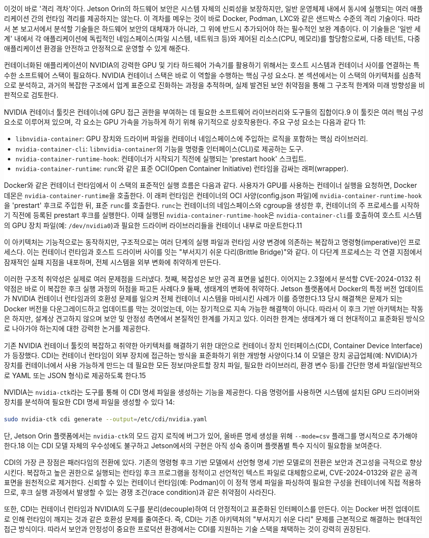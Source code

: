 이것이 바로 '격리 격차'이다. Jetson Orin의 하드웨어 보안은 시스템 자체의 신뢰성을 보장하지만, 일반 운영체제 내에서 동시에 실행되는 여러 애플리케이션 간의 런타임 격리를 제공하지는 않는다. 이 격차를 메우는 것이 바로 Docker, Podman, LXC와 같은 샌드박스 수준의 격리 기술이다. 따라서 본 보고서에서 분석할 기술들은 하드웨어 보안의 대체재가 아니라, 그 위에 반드시 추가되어야 하는 필수적인 보완 계층이다. 이 기술들은 '일반 세계' 내에서 각 애플리케이션에 독립적인 네임스페이스(파일 시스템, 네트워크 등)와 제어된 리소스(CPU, 메모리)를 할당함으로써, 다중 테넌트, 다중 애플리케이션 환경을 안전하고 안정적으로 운영할 수 있게 해준다.


컨테이너화된 애플리케이션이 NVIDIA의 강력한 GPU 및 기타 하드웨어 가속기를 활용하기 위해서는 호스트 시스템과 컨테이너 사이를 연결하는 특수한 소프트웨어 스택이 필요하다. NVIDIA 컨테이너 스택은 바로 이 역할을 수행하는 핵심 구성 요소다. 본 섹션에서는 이 스택의 아키텍처를 심층적으로 분석하고, 과거의 복잡한 구조에서 업계 표준으로 진화하는 과정을 추적하며, 실제 발견된 보안 취약점을 통해 그 구조적 한계와 미래 방향성을 비판적으로 검토한다.


NVIDIA 컨테이너 툴킷은 컨테이너에 GPU 접근 권한을 부여하는 데 필요한 소프트웨어 라이브러리와 도구들의 집합이다.9 이 툴킷은 여러 핵심 구성 요소로 이루어져 있으며, 각 요소는 GPU 가속을 가능하게 하기 위해 유기적으로 상호작용한다. 주요 구성 요소는 다음과 같다 11:

- `libnvidia-container`: GPU 장치와 드라이버 파일을 컨테이너 네임스페이스에 주입하는 로직을 포함하는 핵심 라이브러리.
- `nvidia-container-cli`: `libnvidia-container`의 기능을 명령줄 인터페이스(CLI)로 제공하는 도구.
- `nvidia-container-runtime-hook`: 컨테이너가 시작되기 직전에 실행되는 'prestart hook' 스크립트.
- `nvidia-container-runtime`: `runc`와 같은 표준 OCI(Open Container Initiative) 런타임을 감싸는 래퍼(wrapper).

Docker와 같은 컨테이너 런타임에서 이 스택의 표준적인 실행 흐름은 다음과 같다. 사용자가 GPU를 사용하는 컨테이너 실행을 요청하면, Docker 데몬은 `nvidia-container-runtime`을 호출한다. 이 래퍼 런타임은 컨테이너의 OCI 사양(config.json 파일)에 `nvidia-container-runtime-hook`을 'prestart' 후크로 주입한 뒤, 표준 `runc`를 호출한다. `runc`는 컨테이너의 네임스페이스와 cgroup을 생성한 후, 컨테이너의 주 프로세스를 시작하기 직전에 등록된 prestart 후크를 실행한다. 이때 실행된 `nvidia-container-runtime-hook`은 `nvidia-container-cli`를 호출하여 호스트 시스템의 GPU 장치 파일(예: `/dev/nvidia0`)과 필요한 드라이버 라이브러리들을 컨테이너 내부로 마운트한다.11

이 아키텍처는 기능적으로는 동작하지만, 구조적으로는 여러 단계의 실행 파일과 런타임 사양 변경에 의존하는 복잡하고 명령형(imperative)인 프로세스다. 이는 컨테이너 런타임과 호스트 드라이버 사이를 잇는 "부서지기 쉬운 다리(Brittle Bridge)"와 같다. 이 다단계 프로세스는 각 연결 지점에서 잠재적인 실패 지점을 내포하며, 전체 시스템을 외부 변화에 취약하게 만든다.

이러한 구조적 취약성은 실제로 여러 문제점을 드러냈다. 첫째, 복잡성은 보안 공격 표면을 넓힌다. 이어지는 2.3절에서 분석할 CVE-2024-0132 취약점은 바로 이 복잡한 후크 실행 과정의 허점을 파고든 사례다.9 둘째, 생태계의 변화에 취약하다. Jetson 플랫폼에서 Docker의 특정 버전 업데이트가 NVIDIA 컨테이너 런타임과의 호환성 문제를 일으켜 전체 컨테이너 시스템을 마비시킨 사례가 이를 증명한다.13 당시 해결책은 문제가 되는 Docker 버전을 다운그레이드하고 업데이트를 막는 것이었는데, 이는 장기적으로 지속 가능한 해결책이 아니다. 따라서 이 후크 기반 아키텍처는 작동은 하지만, 설계상 견고하지 않으며 보안 및 안정성 측면에서 본질적인 한계를 가지고 있다. 이러한 한계는 생태계가 왜 더 현대적이고 표준화된 방식으로 나아가야 하는지에 대한 강력한 논거를 제공한다.


기존 NVIDIA 컨테이너 툴킷의 복잡하고 취약한 아키텍처를 해결하기 위한 대안으로 컨테이너 장치 인터페이스(CDI, Container Device Interface)가 등장했다. CDI는 컨테이너 런타임이 외부 장치에 접근하는 방식을 표준화하기 위한 개방형 사양이다.14 이 모델은 장치 공급업체(예: NVIDIA)가 장치를 컨테이너에서 사용 가능하게 만드는 데 필요한 모든 정보(마운트할 장치 파일, 필요한 라이브러리, 환경 변수 등)를 간단한 명세 파일(일반적으로 YAML 또는 JSON 형식)로 제공하도록 한다.15

NVIDIA는 `nvidia-ctk`라는 도구를 통해 이 CDI 명세 파일을 생성하는 기능을 제공한다. 다음 명령어를 사용하면 시스템에 설치된 GPU 드라이버와 장치를 분석하여 필요한 CDI 명세 파일을 생성할 수 있다 14:

```sh
sudo nvidia-ctk cdi generate --output=/etc/cdi/nvidia.yaml
```

단, Jetson Orin 플랫폼에서는 `nvidia-ctk`의 모드 감지 로직에 버그가 있어, 올바른 명세 생성을 위해 `--mode=csv` 플래그를 명시적으로 추가해야 한다.18 이는 CDI 모델 자체의 우수성에도 불구하고 Jetson에서의 구현은 아직 성숙 중이며 플랫폼별 특수 지식이 필요함을 보여준다.

CDI의 가장 큰 장점은 패러다임의 전환에 있다. 기존의 명령형 후크 기반 모델에서 선언형 명세 기반 모델로의 전환은 보안과 견고성을 극적으로 향상시킨다. 복잡하고 높은 권한으로 실행되는 런타임 후크 프로그램을 정적이고 선언적인 텍스트 파일로 대체함으로써, CVE-2024-0132와 같은 공격 표면을 원천적으로 제거한다. 신뢰할 수 있는 컨테이너 런타임(예: Podman)이 이 정적 명세 파일을 파싱하여 필요한 구성을 컨테이너에 직접 적용하므로, 후크 실행 과정에서 발생할 수 있는 경쟁 조건(race condition)과 같은 취약점이 사라진다.

또한, CDI는 컨테이너 런타임과 NVIDIA의 도구를 분리(decouple)하여 더 안정적이고 표준화된 인터페이스를 만든다. 이는 Docker 버전 업데이트로 인해 런타임이 깨지는 것과 같은 호환성 문제를 줄여준다. 즉, CDI는 기존 아키텍처의 "부서지기 쉬운 다리" 문제를 근본적으로 해결하는 현대적인 접근 방식이다. 따라서 보안과 안정성이 중요한 프로덕션 환경에서는 CDI를 지원하는 기술 스택을 채택하는 것이 강력히 권장된다.
